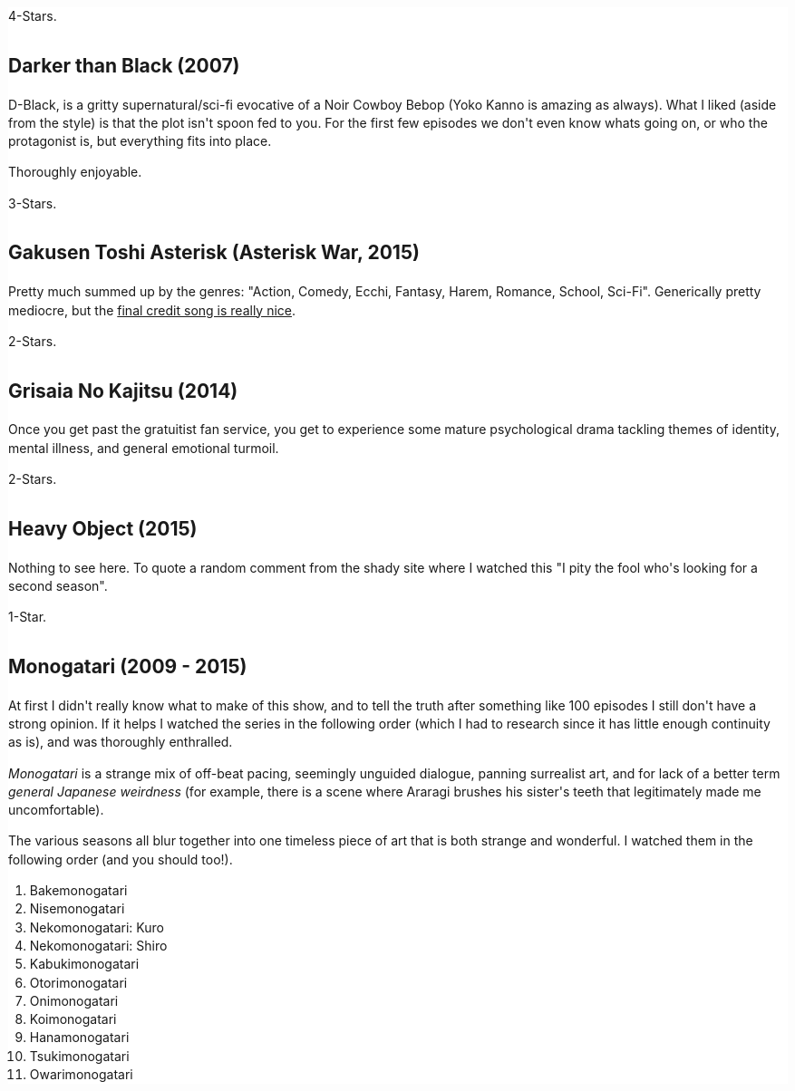 4-Stars.

## Darker than Black (2007)
D-Black, is a gritty supernatural/sci-fi evocative of a Noir Cowboy Bebop (Yoko Kanno is amazing as always).
What I liked (aside from the style) is that the plot isn't spoon fed to you.
For the first few episodes we don't even know whats going on, or who the protagonist is, but everything fits into place.

Thoroughly enjoyable.

3-Stars.

## Gakusen Toshi Asterisk (Asterisk War, 2015)
Pretty much summed up by the genres: "Action, Comedy, Ecchi, Fantasy, Harem, Romance, School, Sci-Fi".
Generically pretty mediocre, but the [final credit song is really nice](https://vimeo.com/143548789).

2-Stars.

## Grisaia No Kajitsu (2014)
Once you get past the gratuitist fan service, you get to experience some mature psychological drama tackling themes of identity, mental illness, and general emotional turmoil.

2-Stars.

## Heavy Object (2015)
Nothing to see here. To quote a random comment from the shady site where I watched this "I pity the fool who's looking for a second season".

1-Star.

## Monogatari (2009 - 2015)

At first I didn't really know what to make of this show, and to tell the truth after something like 100 episodes I still don't have a strong opinion.
If it helps I watched the series in the following order (which I had to research since it has little enough continuity as is), and was thoroughly enthralled.

*Monogatari* is a strange mix of off-beat pacing, seemingly unguided dialogue, panning surrealist art, and for lack of a better term *general Japanese weirdness* (for example, there is a scene where Araragi brushes his sister's teeth that legitimately made me uncomfortable).

The various seasons all blur together into one timeless piece of art that is both strange and wonderful. I watched them in the following order (and you should too!).

1. Bakemonogatari
2. Nisemonogatari
3. Nekomonogatari: Kuro
4. Nekomonogatari: Shiro
5. Kabukimonogatari
6. Otorimonogatari
7. Onimonogatari
8. Koimonogatari
9. Hanamonogatari
10. Tsukimonogatari
11. Owarimonogatari
